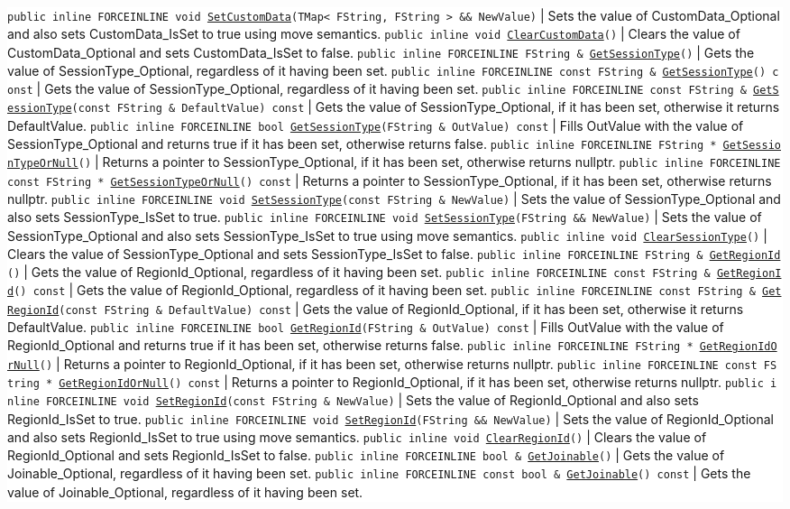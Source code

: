 `public inline FORCEINLINE void `[`SetCustomData`](#structFRHAPI__CreateAuditRequest_1acea683e5a1c8d2609bb0ca4246e0e117)`(TMap< FString, FString > && NewValue)` | Sets the value of CustomData_Optional and also sets CustomData_IsSet to true using move semantics.
`public inline void `[`ClearCustomData`](#structFRHAPI__CreateAuditRequest_1a7133cb0e9ac9b3e7655c25af45943313)`()` | Clears the value of CustomData_Optional and sets CustomData_IsSet to false.
`public inline FORCEINLINE FString & `[`GetSessionType`](#structFRHAPI__CreateAuditRequest_1a0b00d0f5226719057973baee934caa53)`()` | Gets the value of SessionType_Optional, regardless of it having been set.
`public inline FORCEINLINE const FString & `[`GetSessionType`](#structFRHAPI__CreateAuditRequest_1a1ced8fdce3317d387dae2df322cc04be)`() const` | Gets the value of SessionType_Optional, regardless of it having been set.
`public inline FORCEINLINE const FString & `[`GetSessionType`](#structFRHAPI__CreateAuditRequest_1aaa798f9bc5e9aee8d9d6815f4ab9a60e)`(const FString & DefaultValue) const` | Gets the value of SessionType_Optional, if it has been set, otherwise it returns DefaultValue.
`public inline FORCEINLINE bool `[`GetSessionType`](#structFRHAPI__CreateAuditRequest_1a74a30df91261e1334ce899816465a3a7)`(FString & OutValue) const` | Fills OutValue with the value of SessionType_Optional and returns true if it has been set, otherwise returns false.
`public inline FORCEINLINE FString * `[`GetSessionTypeOrNull`](#structFRHAPI__CreateAuditRequest_1a74ecac728aa8265d32c97c039b7b8de9)`()` | Returns a pointer to SessionType_Optional, if it has been set, otherwise returns nullptr.
`public inline FORCEINLINE const FString * `[`GetSessionTypeOrNull`](#structFRHAPI__CreateAuditRequest_1adaf06b8fbc61db1b8c26bc44e331b9e5)`() const` | Returns a pointer to SessionType_Optional, if it has been set, otherwise returns nullptr.
`public inline FORCEINLINE void `[`SetSessionType`](#structFRHAPI__CreateAuditRequest_1a9b331f51e063e4712062e35a1dee7d74)`(const FString & NewValue)` | Sets the value of SessionType_Optional and also sets SessionType_IsSet to true.
`public inline FORCEINLINE void `[`SetSessionType`](#structFRHAPI__CreateAuditRequest_1ade055e6ab8a5bada8887062c7bc96d0b)`(FString && NewValue)` | Sets the value of SessionType_Optional and also sets SessionType_IsSet to true using move semantics.
`public inline void `[`ClearSessionType`](#structFRHAPI__CreateAuditRequest_1a0c8c5695ea72a10ca77f647277460c2e)`()` | Clears the value of SessionType_Optional and sets SessionType_IsSet to false.
`public inline FORCEINLINE FString & `[`GetRegionId`](#structFRHAPI__CreateAuditRequest_1a675845bd0f0ace3ed89179020c12c09b)`()` | Gets the value of RegionId_Optional, regardless of it having been set.
`public inline FORCEINLINE const FString & `[`GetRegionId`](#structFRHAPI__CreateAuditRequest_1a77962778b4bcb3c8d1ad7dd8681268e2)`() const` | Gets the value of RegionId_Optional, regardless of it having been set.
`public inline FORCEINLINE const FString & `[`GetRegionId`](#structFRHAPI__CreateAuditRequest_1a0a640800699f9518f155b7214abd7464)`(const FString & DefaultValue) const` | Gets the value of RegionId_Optional, if it has been set, otherwise it returns DefaultValue.
`public inline FORCEINLINE bool `[`GetRegionId`](#structFRHAPI__CreateAuditRequest_1ad64ee3d78b3e10cf19bc3fd9ca9fb9e2)`(FString & OutValue) const` | Fills OutValue with the value of RegionId_Optional and returns true if it has been set, otherwise returns false.
`public inline FORCEINLINE FString * `[`GetRegionIdOrNull`](#structFRHAPI__CreateAuditRequest_1aabaaf8e6bffcaefda919d3ed97d12f7e)`()` | Returns a pointer to RegionId_Optional, if it has been set, otherwise returns nullptr.
`public inline FORCEINLINE const FString * `[`GetRegionIdOrNull`](#structFRHAPI__CreateAuditRequest_1a4469a4f9f3a163860a3442bd070536a3)`() const` | Returns a pointer to RegionId_Optional, if it has been set, otherwise returns nullptr.
`public inline FORCEINLINE void `[`SetRegionId`](#structFRHAPI__CreateAuditRequest_1a80954d6a57c1154716ca96ef047b0fbd)`(const FString & NewValue)` | Sets the value of RegionId_Optional and also sets RegionId_IsSet to true.
`public inline FORCEINLINE void `[`SetRegionId`](#structFRHAPI__CreateAuditRequest_1a1313e88ce3116ff09e252b3e9bd55413)`(FString && NewValue)` | Sets the value of RegionId_Optional and also sets RegionId_IsSet to true using move semantics.
`public inline void `[`ClearRegionId`](#structFRHAPI__CreateAuditRequest_1a14abaecf3f777b3b40a01a6c5451dcda)`()` | Clears the value of RegionId_Optional and sets RegionId_IsSet to false.
`public inline FORCEINLINE bool & `[`GetJoinable`](#structFRHAPI__CreateAuditRequest_1a985ae5ff85079375cb1dd6288d85bf68)`()` | Gets the value of Joinable_Optional, regardless of it having been set.
`public inline FORCEINLINE const bool & `[`GetJoinable`](#structFRHAPI__CreateAuditRequest_1a54c6712f1e6171ba6881b7fc40991e5d)`() const` | Gets the value of Joinable_Optional, regardless of it having been set.